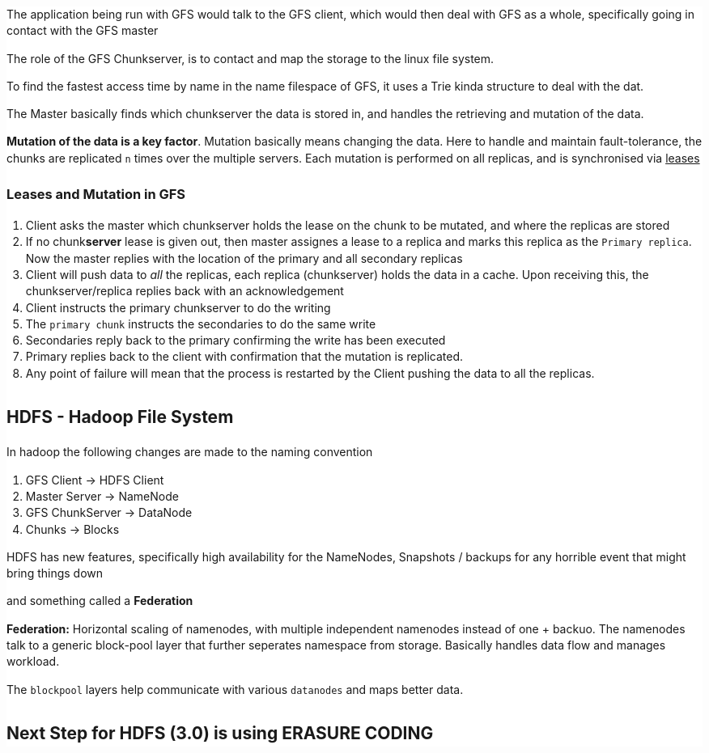 
The application being run with GFS would talk to the GFS client, which would then deal with GFS as a whole, specifically going in contact with the GFS master

The role of the GFS Chunkserver, is to contact and map the storage to the linux file system.


To find the fastest access time by name in the name filespace of GFS, it uses a Trie kinda structure to deal with the dat.

The Master basically finds which chunkserver the data is stored in, and handles the retrieving and mutation of the data.


**Mutation of the data is a key factor**. Mutation basically means changing the data. Here to handle and maintain fault-tolerance, the chunks are replicated `n` times over the multiple servers. Each mutation is performed on all replicas, and is synchronised via [leases](http://vandanat.blogspot.com/2011/01/how-google-file-system-manages.html)

### Leases and Mutation in GFS

1. Client asks the master which chunkserver holds the lease on the chunk to be mutated, and where the replicas are stored
2. If no chunk**server** lease is given out, then master assignes a lease to a replica and marks this replica as the `Primary replica`. Now the master replies with the location of the primary and all secondary replicas
3. Client will push data to _all_ the replicas, each replica (chunkserver) holds the data in a cache. Upon receiving this, the chunkserver/replica replies back with an acknowledgement
4. Client instructs the primary chunkserver to do the writing
5. The `primary chunk` instructs the secondaries to do the same write
6. Secondaries reply back to the primary confirming the write has been executed
7. Primary replies back to the client with confirmation that the mutation is replicated.
8. Any point of failure will mean that the process is restarted by the Client pushing the data to all the replicas.


## HDFS - Hadoop File System
In hadoop the following changes are made to the naming convention

1. GFS Client -> HDFS Client
2. Master Server -> NameNode
3. GFS ChunkServer -> DataNode
4. Chunks -> Blocks

HDFS has new features, specifically high availability for the NameNodes, Snapshots / backups for any horrible event that might bring things down

and something called a **Federation**

**Federation:** Horizontal scaling of namenodes, with multiple independent namenodes instead of one + backuo. The namenodes talk to a generic block-pool layer that further seperates namespace from storage. Basically handles data flow and manages workload.

The `blockpool` layers help communicate with various `datanodes` and maps better data.

## Next Step for HDFS (3.0) is using ERASURE CODING
